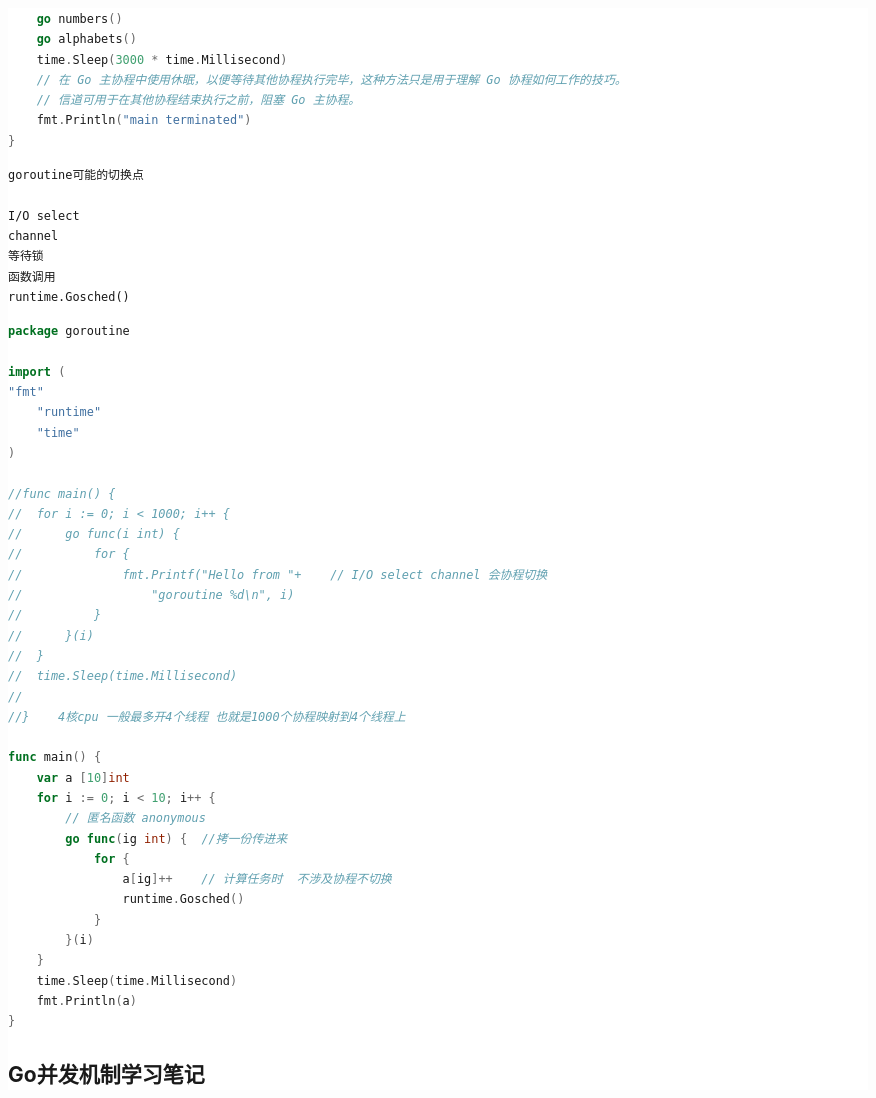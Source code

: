 ```go
    go numbers()
    go alphabets()
    time.Sleep(3000 * time.Millisecond) 
    // 在 Go 主协程中使用休眠，以便等待其他协程执行完毕，这种方法只是用于理解 Go 协程如何工作的技巧。
    // 信道可用于在其他协程结束执行之前，阻塞 Go 主协程。
    fmt.Println("main terminated")
}
```
			    
			    
```
goroutine可能的切换点

I/O select
channel
等待锁
函数调用
runtime.Gosched()
```

```go
package goroutine

import (
"fmt"
	"runtime"
	"time"
)

//func main() {
//	for i := 0; i < 1000; i++ {
//		go func(i int) {
//			for {
//				fmt.Printf("Hello from "+    // I/O select channel 会协程切换
//					"goroutine %d\n", i)
//			}
//		}(i)
//	}
//	time.Sleep(time.Millisecond)
//
//}    4核cpu 一般最多开4个线程 也就是1000个协程映射到4个线程上

func main() {
	var a [10]int
	for i := 0; i < 10; i++ {
		// 匿名函数 anonymous
		go func(ig int) {  //拷一份传进来
			for {
				a[ig]++    // 计算任务时  不涉及协程不切换
				runtime.Gosched()
			}
		}(i)
	}
	time.Sleep(time.Millisecond)
	fmt.Println(a)
}
```
## Go并发机制学习笔记
